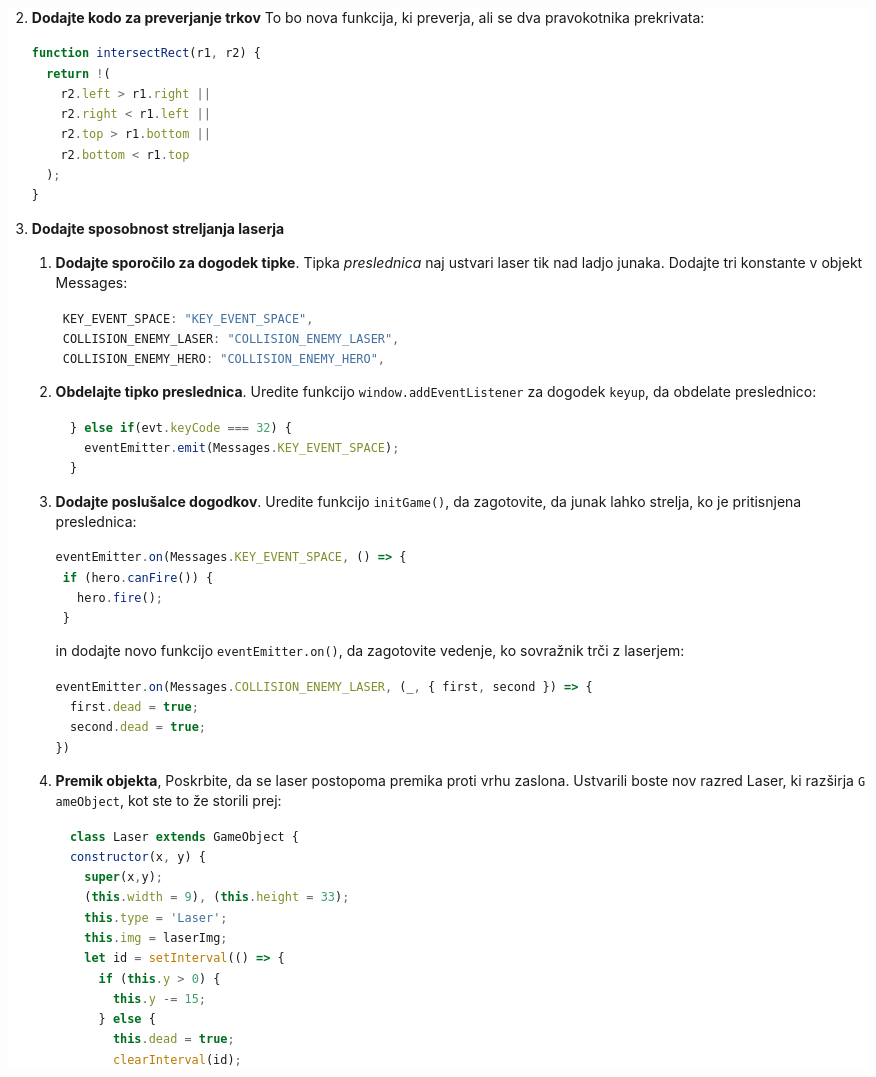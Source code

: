 2. **Dodajte kodo za preverjanje trkov** To bo nova funkcija, ki preverja, ali se dva pravokotnika prekrivata:

    ```javascript
    function intersectRect(r1, r2) {
      return !(
        r2.left > r1.right ||
        r2.right < r1.left ||
        r2.top > r1.bottom ||
        r2.bottom < r1.top
      );
    }
    ```

3. **Dodajte sposobnost streljanja laserja**
   1. **Dodajte sporočilo za dogodek tipke**. Tipka *preslednica* naj ustvari laser tik nad ladjo junaka. Dodajte tri konstante v objekt Messages:

       ```javascript
        KEY_EVENT_SPACE: "KEY_EVENT_SPACE",
        COLLISION_ENEMY_LASER: "COLLISION_ENEMY_LASER",
        COLLISION_ENEMY_HERO: "COLLISION_ENEMY_HERO",
       ```

   1. **Obdelajte tipko preslednica**. Uredite funkcijo `window.addEventListener` za dogodek `keyup`, da obdelate preslednico:

      ```javascript
        } else if(evt.keyCode === 32) {
          eventEmitter.emit(Messages.KEY_EVENT_SPACE);
        }
      ```

    1. **Dodajte poslušalce dogodkov**. Uredite funkcijo `initGame()`, da zagotovite, da junak lahko strelja, ko je pritisnjena preslednica:

       ```javascript
       eventEmitter.on(Messages.KEY_EVENT_SPACE, () => {
        if (hero.canFire()) {
          hero.fire();
        }
       ```

       in dodajte novo funkcijo `eventEmitter.on()`, da zagotovite vedenje, ko sovražnik trči z laserjem:

          ```javascript
          eventEmitter.on(Messages.COLLISION_ENEMY_LASER, (_, { first, second }) => {
            first.dead = true;
            second.dead = true;
          })
          ```

   1. **Premik objekta**, Poskrbite, da se laser postopoma premika proti vrhu zaslona. Ustvarili boste nov razred Laser, ki razširja `GameObject`, kot ste to že storili prej: 
   
      ```javascript
        class Laser extends GameObject {
        constructor(x, y) {
          super(x,y);
          (this.width = 9), (this.height = 33);
          this.type = 'Laser';
          this.img = laserImg;
          let id = setInterval(() => {
            if (this.y > 0) {
              this.y -= 15;
            } else {
              this.dead = true;
              clearInterval(id);
